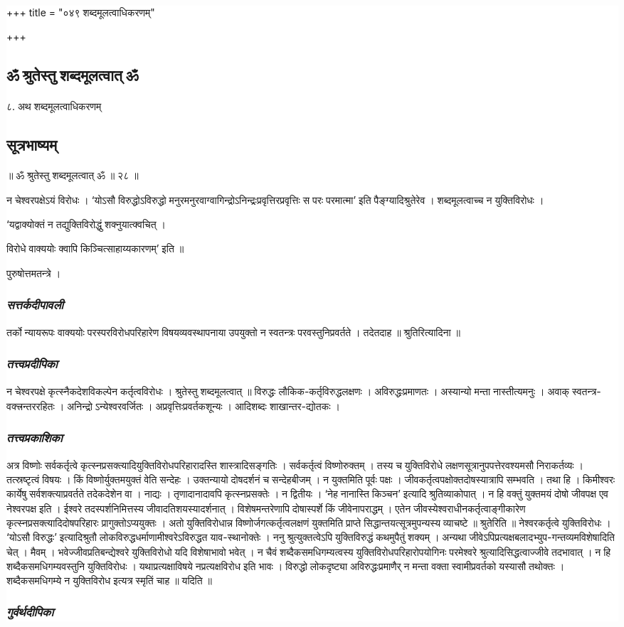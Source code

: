 +++
title = "०४९ शब्दमूलत्वाधिकरणम्"

+++


## ॐ श्रुतेस्तु शब्दमूलत्वात् ॐ

८. अथ शब्दमूलत्वाधिकरणम्

## **सूत्रभाष्यम्**

॥ ॐ श्रुतेस्तु शब्दमूलत्वात् ॐ ॥ २८ ॥

न चेश्वरपक्षेऽयं विरोधः । ‘योऽसौ विरुद्धोऽविरुद्धो मनुरमनुरवाग्वागिन्द्रोऽनिन्द्रःप्रवृत्तिरप्रवृत्तिः स परः परमात्मा’ इति पैङ्ग्यादिश्रुतेरेव । शब्दमूलत्वाच्च न युक्तिविरोधः ।

‘यद्वाक्योक्तं न तद्युक्तिविरोद्धुं शक्नुयात्क्वचित् ।

विरोधे वाक्ययोः क्वापि किञ्चित्साहाय्यकारणम्’ इति ॥

पुरुषोत्तमतन्त्रे ।

### ***सत्तर्कदीपावली***

तर्को न्यायरूपः वाक्ययोः परस्परविरोधपरिहारेण विषयव्यवस्थापनाया उपयुक्तो न स्वतन्त्रः परवस्तुनिप्रवर्तते । तदेतदाह ॥ श्रुतिरित्यादिना ॥

### ***तत्त्वप्रदीपिका***

न चेश्वरपक्षे कृत्स्नैकदेशविकल्पेन कर्तृत्वविरोधः । श्रुतेस्तु शब्दमूलत्वात् ॥ विरुद्धः लौकिक-कर्तृविरुद्धलक्षणः । अविरुद्धःप्रमाणतः । अस्यान्यो मन्ता नास्तीत्यमनुः । अवाक् स्वतन्त्र-वक्त्त्रन्तररहितः । अनिन्द्रो ऽन्येश्वरवर्जितः । अप्रवृत्तिःप्रवर्तकशून्यः । आदिशब्दः शाखान्तर-द्योतकः ।

### ***तत्त्वप्रकाशिका***

अत्र विष्णोः सर्वकर्तृत्वे कृत्स्नप्रसक्त्यादियुक्तिविरोधपरिहारादस्ति शास्त्रादिसङ्गतिः । सर्वकर्तृत्वं विष्णोरुक्तम् । तस्य च युक्तिविरोधे लक्षणसूत्रानुपपत्तेरवश्यमसौ निराकर्तव्यः । तत्स्रष्टृत्वं विषयः । किं विष्णोर्युक्तमयुक्तं वेति सन्देहः । उक्तन्यायो दोषदर्शनं च सन्देहबीजम् । न युक्तमिति पूर्वः पक्षः । जीवकर्तृत्वपक्षोक्तदोषस्यात्रापि सम्भवति । तथा हि । किमीश्वरः कार्येषु सर्वशक्त्याप्रवर्तते तदेकदेशेन वा । नाद्यः । तृणादानादावपि कृत्स्नप्रसक्तेः । न द्वितीयः । ‘नेह नानास्ति किञ्चन’ इत्यादि श्रुतिव्याकोपात् । न हि वक्तुं युक्तमयं दोषो जीवपक्ष एव नेश्वरपक्ष इति । ईश्वरे तदस्पर्शनिमित्तस्य जीवादतिशयस्यादर्शनात् । विशेषमन्तरेणापि दोषास्पर्शे किं जीवेनापराद्धम् । एतेन जीवस्येश्वराधीनकर्तृत्वाङ्गीकारेण कृत्स्नप्रसक्त्यादिदोषपरिहारः प्रागुक्तोऽप्ययुक्तः । अतो युक्तिविरोधान्न विष्णोर्जगत्कर्तृत्वलक्षणं युक्तमिति प्राप्ते सिद्धान्तयत्सूत्रमुपन्यस्य व्याचष्टे ॥ श्रुतेरिति ॥ नेश्वरकर्तृत्वे युक्तिविरोधः । ‘योऽसौ विरुद्धः’ इत्यादिश्रुतौ लोकविरुद्धधर्माणामीश्वरेऽविरुद्धत याव-स्थानोक्तेः । ननु श्रुत्युक्तत्वेऽपि युक्तिविरुद्धं कथमुपैतुं शक्यम् । अन्यथा जीवेऽपिप्रत्यक्षबलादभ्युप-गन्तव्यमविशेषादिति चेत् । मैवम् । भवेज्जीवप्रतिबन्द्येश्वरे युक्तिविरोधो यदि विशेषाभावो भवेत् । न चैवं शब्दैकसमधिगम्यत्वस्य युक्तिविरोधपरिहारोपयोगिनः परमेश्वरे श्रुत्यादिसिद्धत्वाज्जीवे तदभावात् । न हि शब्दैकसमधिगम्यवस्तुनि युक्तिविरोधः । यथाप्रत्यक्षाविषये नप्रत्यक्षविरोध इति भावः । विरुद्धो लोकदृष्ट्या अविरुद्धःप्रमाणैर् न मन्ता वक्ता स्वामीप्रवर्तको यस्यासौ तथोक्तः । शब्दैकसमधिगम्ये न युक्तिविरोध इत्यत्र स्मृतिं चाह ॥ यदिति ॥

### ***गुर्वर्थदीपिका***
